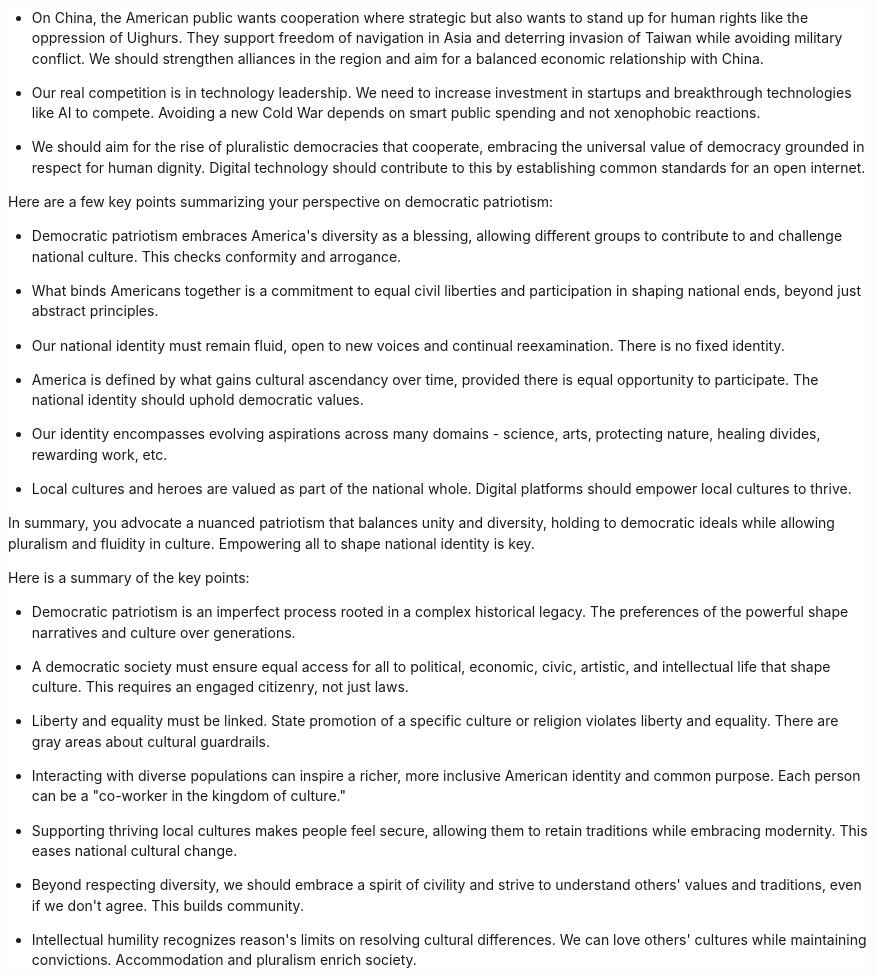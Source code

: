 - On China, the American public wants cooperation where strategic but also wants to stand up for human rights like the oppression of Uighurs. They support freedom of navigation in Asia and deterring invasion of Taiwan while avoiding military conflict. We should strengthen alliances in the region and aim for a balanced economic relationship with China. 

- Our real competition is in technology leadership. We need to increase investment in startups and breakthrough technologies like AI to compete. Avoiding a new Cold War depends on smart public spending and not xenophobic reactions.

- We should aim for the rise of pluralistic democracies that cooperate, embracing the universal value of democracy grounded in respect for human dignity. Digital technology should contribute to this by establishing common standards for an open internet.

 Here are a few key points summarizing your perspective on democratic patriotism:

- Democratic patriotism embraces America's diversity as a blessing, allowing different groups to contribute to and challenge national culture. This checks conformity and arrogance. 

- What binds Americans together is a commitment to equal civil liberties and participation in shaping national ends, beyond just abstract principles. 

- Our national identity must remain fluid, open to new voices and continual reexamination. There is no fixed identity.

- America is defined by what gains cultural ascendancy over time, provided there is equal opportunity to participate. The national identity should uphold democratic values.

- Our identity encompasses evolving aspirations across many domains - science, arts, protecting nature, healing divides, rewarding work, etc. 

- Local cultures and heroes are valued as part of the national whole. Digital platforms should empower local cultures to thrive.

In summary, you advocate a nuanced patriotism that balances unity and diversity, holding to democratic ideals while allowing pluralism and fluidity in culture. Empowering all to shape national identity is key.

 Here is a summary of the key points:

- Democratic patriotism is an imperfect process rooted in a complex historical legacy. The preferences of the powerful shape narratives and culture over generations. 

- A democratic society must ensure equal access for all to political, economic, civic, artistic, and intellectual life that shape culture. This requires an engaged citizenry, not just laws. 

- Liberty and equality must be linked. State promotion of a specific culture or religion violates liberty and equality. There are gray areas about cultural guardrails.

- Interacting with diverse populations can inspire a richer, more inclusive American identity and common purpose. Each person can be a "co-worker in the kingdom of culture."

- Supporting thriving local cultures makes people feel secure, allowing them to retain traditions while embracing modernity. This eases national cultural change.

- Beyond respecting diversity, we should embrace a spirit of civility and strive to understand others' values and traditions, even if we don't agree. This builds community.

- Intellectual humility recognizes reason's limits on resolving cultural differences. We can love others' cultures while maintaining convictions. Accommodation and pluralism enrich society.
